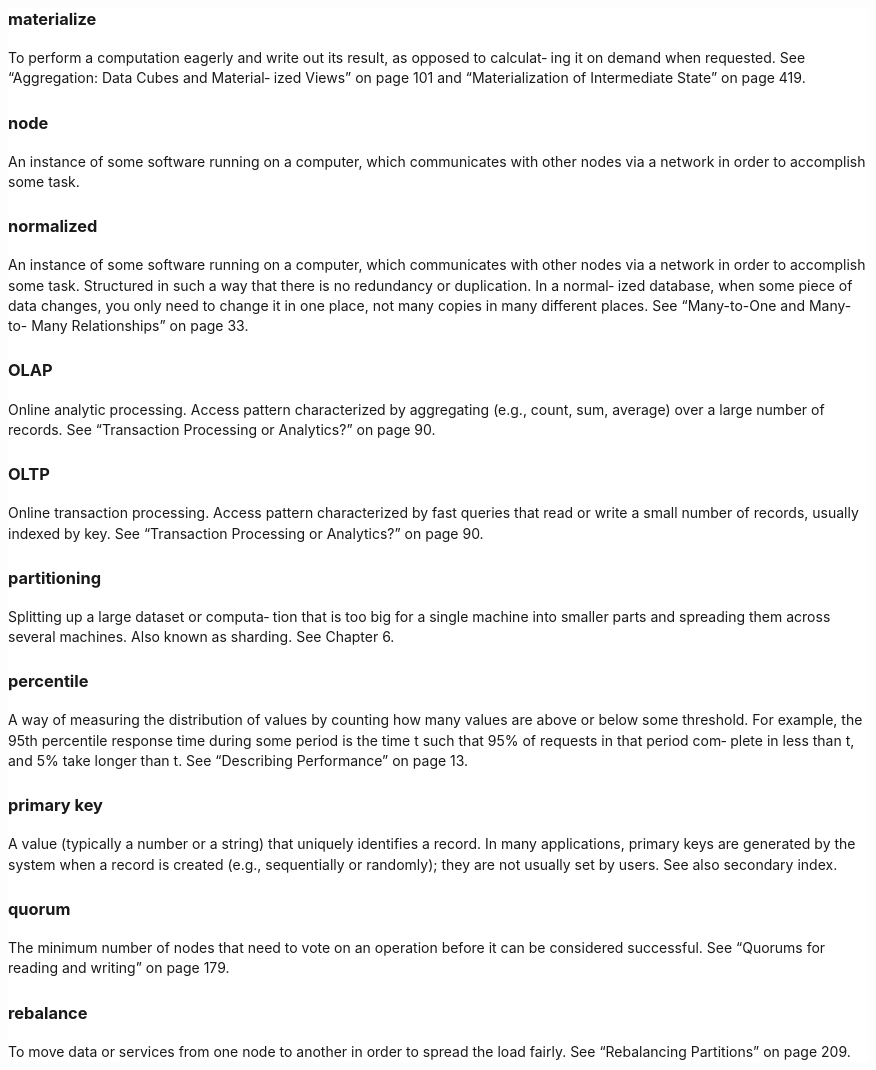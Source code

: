### materialize
To perform a computation eagerly and write out its result, as opposed to calculat‐ ing it on demand when requested. See “Aggregation: Data Cubes and Material‐ ized Views” on page 101 and “Materialization of Intermediate State” on page 419.


### node

An instance of some software running on a computer, which communicates with other nodes via a network in order to accomplish some task.


### normalized
An instance of some software running on a computer, which communicates with other nodes via a network in order to accomplish some task.
Structured in such a way that there is no redundancy or duplication. In a normal‐ ized database, when some piece of data changes, you only need to change it in one place, not many copies in many different places. See “Many-to-One and Many-to- Many Relationships” on page 33.

### OLAP
Online analytic processing. Access pattern characterized by aggregating (e.g., count, sum, average) over a large number of records. See “Transaction Processing or Analytics?” on page 90.


### OLTP

Online transaction processing. Access pattern characterized by fast queries that read or write a small number of records, usually indexed by key. See “Transaction Processing or Analytics?” on page 90.

### partitioning

Splitting up a large dataset or computa‐ tion that is too big for a single machine into smaller parts and spreading them across several machines. Also known as sharding. See Chapter 6.

### percentile
A way of measuring the distribution of values by counting how many values are above or below some threshold. For example, the 95th percentile response time during some period is the time t such that 95% of requests in that period com‐ plete in less than t, and 5% take longer than t. See “Describing Performance” on page 13.

### primary key
A value (typically a number or a string) that uniquely identifies a record. In many applications, primary keys are generated by the system when a record is created (e.g., sequentially or randomly); they are not usually set by users. See also secondary index.

### quorum

The minimum number of nodes that need to vote on an operation before it can be considered successful. See “Quorums for reading and writing” on page 179.

### rebalance
To move data or services from one node to another in order to spread the load fairly. See “Rebalancing Partitions” on page 209.
